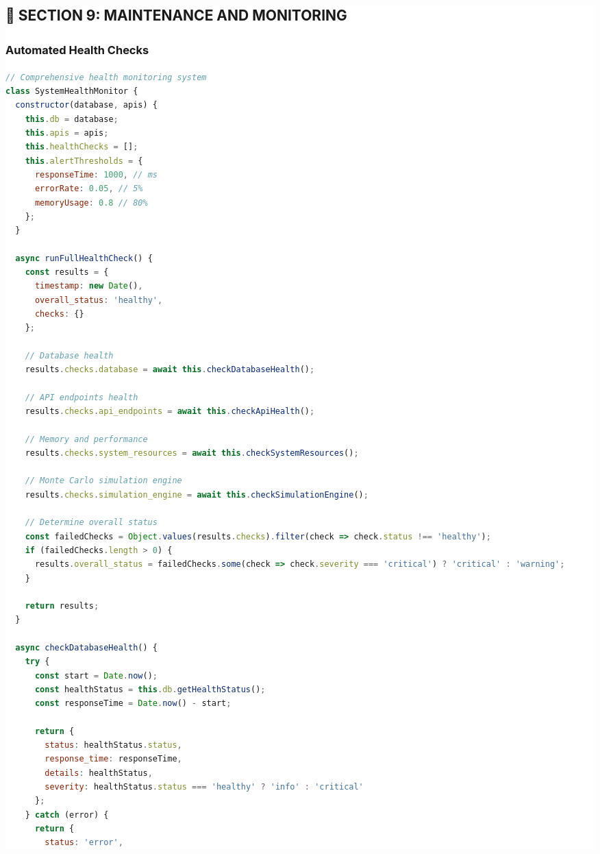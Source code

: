 
## 📝 SECTION 9: MAINTENANCE AND MONITORING

### Automated Health Checks

```javascript
// Comprehensive health monitoring system
class SystemHealthMonitor {
  constructor(database, apis) {
    this.db = database;
    this.apis = apis;
    this.healthChecks = [];
    this.alertThresholds = {
      responseTime: 1000, // ms
      errorRate: 0.05, // 5%
      memoryUsage: 0.8 // 80%
    };
  }

  async runFullHealthCheck() {
    const results = {
      timestamp: new Date(),
      overall_status: 'healthy',
      checks: {}
    };

    // Database health
    results.checks.database = await this.checkDatabaseHealth();
    
    // API endpoints health
    results.checks.api_endpoints = await this.checkApiHealth();
    
    // Memory and performance
    results.checks.system_resources = await this.checkSystemResources();
    
    // Monte Carlo simulation engine
    results.checks.simulation_engine = await this.checkSimulationEngine();

    // Determine overall status
    const failedChecks = Object.values(results.checks).filter(check => check.status !== 'healthy');
    if (failedChecks.length > 0) {
      results.overall_status = failedChecks.some(check => check.severity === 'critical') ? 'critical' : 'warning';
    }

    return results;
  }

  async checkDatabaseHealth() {
    try {
      const start = Date.now();
      const healthStatus = this.db.getHealthStatus();
      const responseTime = Date.now() - start;

      return {
        status: healthStatus.status,
        response_time: responseTime,
        details: healthStatus,
        severity: healthStatus.status === 'healthy' ? 'info' : 'critical'
      };
    } catch (error) {
      return {
        status: 'error',
```